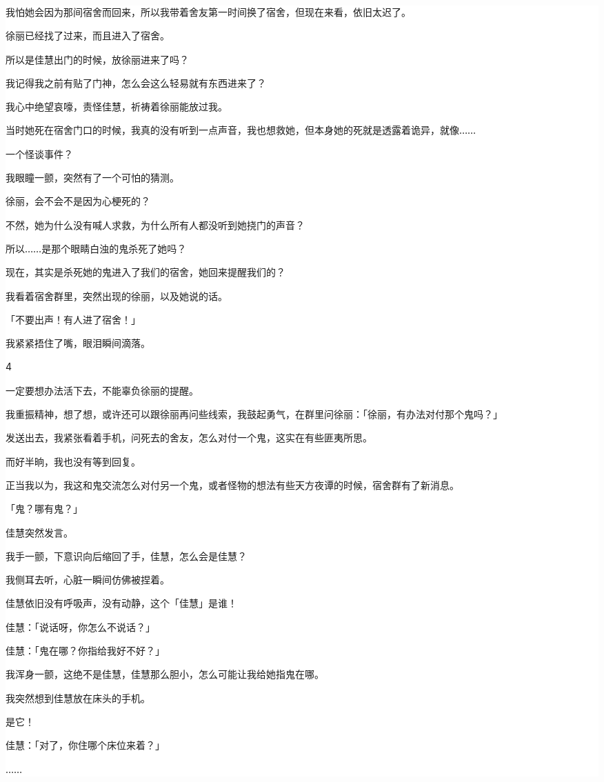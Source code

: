 我怕她会因为那间宿舍而回来，所以我带着舍友第一时间换了宿舍，但现在来看，依旧太迟了。

徐丽已经找了过来，而且进入了宿舍。

所以是佳慧出门的时候，放徐丽进来了吗？

我记得我之前有贴了门神，怎么会这么轻易就有东西进来了？

我心中绝望哀嚎，责怪佳慧，祈祷着徐丽能放过我。

当时她死在宿舍门口的时候，我真的没有听到一点声音，我也想救她，但本身她的死就是透露着诡异，就像……

一个怪谈事件？

我眼瞳一颤，突然有了一个可怕的猜测。

徐丽，会不会不是因为心梗死的？

不然，她为什么没有喊人求救，为什么所有人都没听到她挠门的声音？

所以……是那个眼睛白浊的鬼杀死了她吗？

现在，其实是杀死她的鬼进入了我们的宿舍，她回来提醒我们的？

我看着宿舍群里，突然出现的徐丽，以及她说的话。

「不要出声！有人进了宿舍！」

我紧紧捂住了嘴，眼泪瞬间滴落。

4

一定要想办法活下去，不能辜负徐丽的提醒。

我重振精神，想了想，或许还可以跟徐丽再问些线索，我鼓起勇气，在群里问徐丽：「徐丽，有办法对付那个鬼吗？」

发送出去，我紧张看着手机，问死去的舍友，怎么对付一个鬼，这实在有些匪夷所思。

而好半晌，我也没有等到回复。

正当我以为，我这和鬼交流怎么对付另一个鬼，或者怪物的想法有些天方夜谭的时候，宿舍群有了新消息。

「鬼？哪有鬼？」

佳慧突然发言。

我手一颤，下意识向后缩回了手，佳慧，怎么会是佳慧？

我侧耳去听，心脏一瞬间仿佛被捏着。

佳慧依旧没有呼吸声，没有动静，这个「佳慧」是谁！

佳慧：「说话呀，你怎么不说话？」

佳慧：「鬼在哪？你指给我好不好？」

我浑身一颤，这绝不是佳慧，佳慧那么胆小，怎么可能让我给她指鬼在哪。

我突然想到佳慧放在床头的手机。

是它！

佳慧：「对了，你住哪个床位来着？」

……
